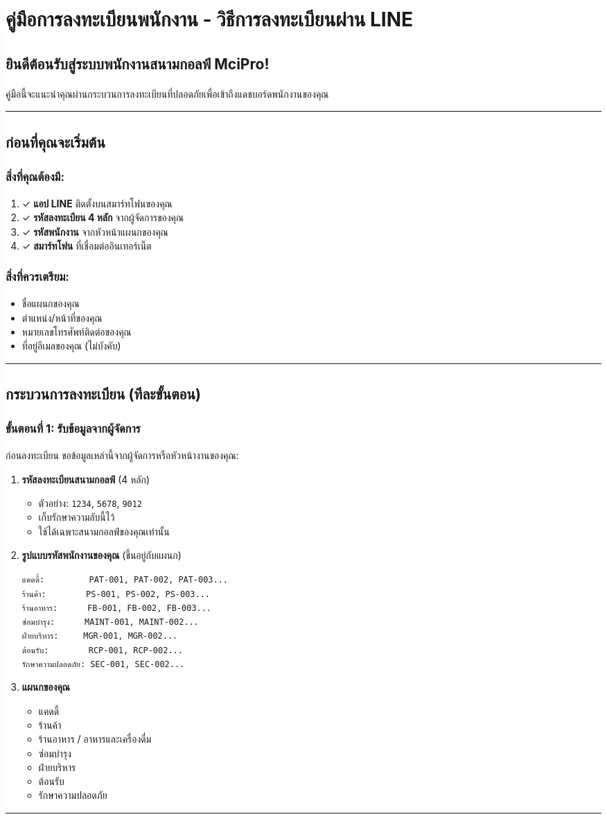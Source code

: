 # คู่มือการลงทะเบียนพนักงาน - วิธีการลงทะเบียนผ่าน LINE

## ยินดีต้อนรับสู่ระบบพนักงานสนามกอลฟ์ MciPro!

คู่มือนี้จะแนะนำคุณผ่านกระบวนการลงทะเบียนที่ปลอดภัยเพื่อเข้าถึงแดชบอร์ดพนักงานของคุณ

---

## ก่อนที่คุณจะเริ่มต้น

### สิ่งที่คุณต้องมี:
1. ✓ **แอป LINE** ติดตั้งบนสมาร์ทโฟนของคุณ
2. ✓ **รหัสลงทะเบียน 4 หลัก** จากผู้จัดการของคุณ
3. ✓ **รหัสพนักงาน** จากหัวหน้าแผนกของคุณ
4. ✓ **สมาร์ทโฟน** ที่เชื่อมต่ออินเทอร์เน็ต

### สิ่งที่ควรเตรียม:
- ชื่อแผนกของคุณ
- ตำแหน่ง/หน้าที่ของคุณ
- หมายเลขโทรศัพท์ติดต่อของคุณ
- ที่อยู่อีเมลของคุณ (ไม่บังคับ)

---

## กระบวนการลงทะเบียน (ทีละขั้นตอน)

### ขั้นตอนที่ 1: รับข้อมูลจากผู้จัดการ

ก่อนลงทะเบียน ขอข้อมูลเหล่านี้จากผู้จัดการหรือหัวหน้างานของคุณ:

1. **รหัสลงทะเบียนสนามกอลฟ์** (4 หลัก)
   - ตัวอย่าง: `1234`, `5678`, `9012`
   - เก็บรักษาความลับนี้ไว้
   - ใช้ได้เฉพาะสนามกอลฟ์ของคุณเท่านั้น

2. **รูปแบบรหัสพนักงานของคุณ** (ขึ้นอยู่กับแผนก)
   ```
   แคดดี้:         PAT-001, PAT-002, PAT-003...
   ร้านค้า:        PS-001, PS-002, PS-003...
   ร้านอาหาร:      FB-001, FB-002, FB-003...
   ซ่อมบำรุง:      MAINT-001, MAINT-002...
   ฝ่ายบริหาร:     MGR-001, MGR-002...
   ต้อนรับ:        RCP-001, RCP-002...
   รักษาความปลอดภัย: SEC-001, SEC-002...
   ```

3. **แผนกของคุณ**
   - แคดดี้
   - ร้านค้า
   - ร้านอาหาร / อาหารและเครื่องดื่ม
   - ซ่อมบำรุง
   - ฝ่ายบริหาร
   - ต้อนรับ
   - รักษาความปลอดภัย

---